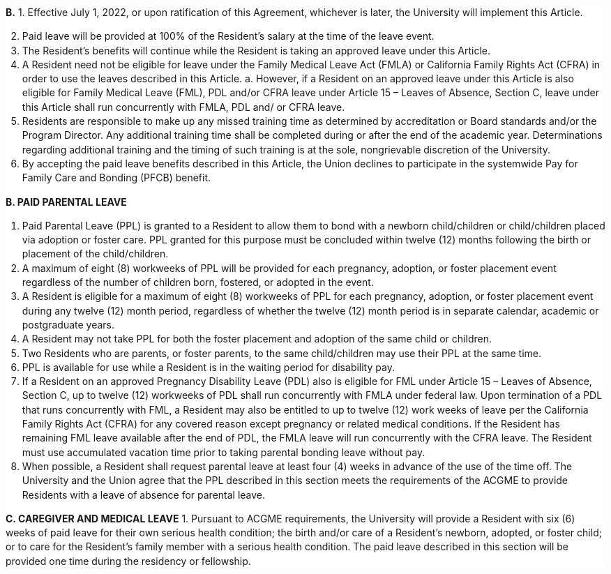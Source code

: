**B.** 1. Effective July 1, 2022, or upon ratification of this Agreement, whichever is later, the
University will implement this Article.

2. Paid leave will be provided at 100% of the Resident’s salary at the time of the leave event.
3. The Resident’s benefits will continue while the Resident is taking an approved leave under
   this Article.
4. A Resident need not be eligible for leave under the Family Medical Leave Act (FMLA) or
   California Family Rights Act (CFRA) in order to use the leaves described in this Article. a.
   However, if a Resident on an approved leave under this Article is also eligible for Family
   Medical Leave (FML), PDL and/or CFRA leave under Article 15 – Leaves of Absence, Section C,
   leave under this Article shall run concurrently with FMLA, PDL and/ or CFRA leave.
5. Residents are responsible to make up any missed training time as determined by
   accreditation or Board standards and/or the Program Director. Any additional training time
   shall be completed during or after the end of the academic year. Determinations regarding
   additional training and the timing of such training is at the sole, nongrievable discretion of
   the University.
6. By accepting the paid leave benefits described in this Article, the Union declines to participate
   in the systemwide Pay for Family Care and Bonding (PFCB) benefit.

**B. PAID PARENTAL LEAVE**

1. Paid Parental Leave (PPL) is granted to a Resident to allow them to bond with a newborn
   child/children or child/children placed via adoption or foster care. PPL granted for this
   purpose must be concluded within twelve (12) months following the birth or placement of
   the child/children.
2. A maximum of eight (8) workweeks of PPL will be provided for each pregnancy, adoption, or
   foster placement event regardless of the number of children born, fostered, or adopted
   in the event.
3. A Resident is eligible for a maximum of eight (8) workweeks of PPL for each pregnancy,
   adoption, or foster placement event during any twelve (12) month period, regardless of
   whether the twelve (12) month period is in separate calendar, academic or postgraduate
   years.
4. A Resident may not take PPL for both the foster placement and adoption of the same child
   or children.
5. Two Residents who are parents, or foster parents, to the same child/children may use their
   PPL at the same time.
6. PPL is available for use while a Resident is in the waiting period for disability pay.
7. If a Resident on an approved Pregnancy Disability Leave (PDL) also is eligible for FML under
   Article 15 – Leaves of Absence, Section C, up to twelve (12) workweeks of PDL shall run
   concurrently with FMLA under federal law. Upon termination of a PDL that runs concurrently
   with FML, a Resident may also be entitled to up to twelve (12) work weeks of leave per the
   California Family Rights Act (CFRA) for any covered reason except pregnancy or related
   medical conditions. If the Resident has remaining FML leave available after the end of PDL,
   the FMLA leave will run concurrently with the CFRA leave. The Resident must use accumulated
   vacation time prior to taking parental bonding leave without pay.
8. When possible, a Resident shall request parental leave at least four (4) weeks in advance of
   the use of the time off. The University and the Union agree that the PPL described in this
   section meets the requirements of the ACGME to provide Residents with a leave of absence
   for parental leave.

**C. CAREGIVER AND MEDICAL LEAVE** 1. Pursuant to ACGME requirements, the University will
provide a Resident with six (6) weeks of paid leave for their own serious health condition; the
birth and/or care of a Resident’s newborn, adopted, or foster child; or to care for the
Resident’s family member with a serious health condition. The paid leave described in this
section will be provided one time during the residency or fellowship.
